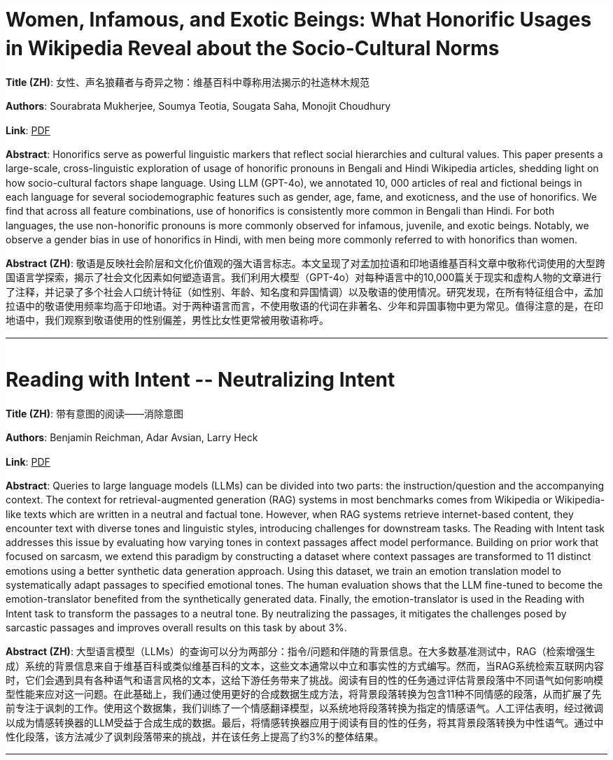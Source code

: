 # Women, Infamous, and Exotic Beings: What Honorific Usages in Wikipedia Reveal about the Socio-Cultural Norms 

**Title (ZH)**: 女性、声名狼藉者与奇异之物：维基百科中尊称用法揭示的社造林木规范 

**Authors**: Sourabrata Mukherjee, Soumya Teotia, Sougata Saha, Monojit Choudhury  

**Link**: [PDF](https://arxiv.org/pdf/2501.03479)  

**Abstract**: Honorifics serve as powerful linguistic markers that reflect social hierarchies and cultural values. This paper presents a large-scale, cross-linguistic exploration of usage of honorific pronouns in Bengali and Hindi Wikipedia articles, shedding light on how socio-cultural factors shape language. Using LLM (GPT-4o), we annotated 10, 000 articles of real and fictional beings in each language for several sociodemographic features such as gender, age, fame, and exoticness, and the use of honorifics. We find that across all feature combinations, use of honorifics is consistently more common in Bengali than Hindi. For both languages, the use non-honorific pronouns is more commonly observed for infamous, juvenile, and exotic beings. Notably, we observe a gender bias in use of honorifics in Hindi, with men being more commonly referred to with honorifics than women. 

**Abstract (ZH)**: 敬语是反映社会阶层和文化价值观的强大语言标志。本文呈现了对孟加拉语和印地语维基百科文章中敬称代词使用的大型跨国语言学探索，揭示了社会文化因素如何塑造语言。我们利用大模型（GPT-4o）对每种语言中的10,000篇关于现实和虚构人物的文章进行了注释，并记录了多个社会人口统计特征（如性别、年龄、知名度和异国情调）以及敬语的使用情况。研究发现，在所有特征组合中，孟加拉语中的敬语使用频率均高于印地语。对于两种语言而言，不使用敬语的代词在非著名、少年和异国事物中更为常见。值得注意的是，在印地语中，我们观察到敬语使用的性别偏差，男性比女性更常被用敬语称呼。 

---
# Reading with Intent -- Neutralizing Intent 

**Title (ZH)**: 带有意图的阅读——消除意图 

**Authors**: Benjamin Reichman, Adar Avsian, Larry Heck  

**Link**: [PDF](https://arxiv.org/pdf/2501.03475)  

**Abstract**: Queries to large language models (LLMs) can be divided into two parts: the instruction/question and the accompanying context. The context for retrieval-augmented generation (RAG) systems in most benchmarks comes from Wikipedia or Wikipedia-like texts which are written in a neutral and factual tone. However, when RAG systems retrieve internet-based content, they encounter text with diverse tones and linguistic styles, introducing challenges for downstream tasks. The Reading with Intent task addresses this issue by evaluating how varying tones in context passages affect model performance. Building on prior work that focused on sarcasm, we extend this paradigm by constructing a dataset where context passages are transformed to $11$ distinct emotions using a better synthetic data generation approach. Using this dataset, we train an emotion translation model to systematically adapt passages to specified emotional tones. The human evaluation shows that the LLM fine-tuned to become the emotion-translator benefited from the synthetically generated data. Finally, the emotion-translator is used in the Reading with Intent task to transform the passages to a neutral tone. By neutralizing the passages, it mitigates the challenges posed by sarcastic passages and improves overall results on this task by about $3\%$. 

**Abstract (ZH)**: 大型语言模型（LLMs）的查询可以分为两部分：指令/问题和伴随的背景信息。在大多数基准测试中，RAG（检索增强生成）系统的背景信息来自于维基百科或类似维基百科的文本，这些文本通常以中立和事实性的方式编写。然而，当RAG系统检索互联网内容时，它们会遇到具有各种语气和语言风格的文本，这给下游任务带来了挑战。阅读有目的性的任务通过评估背景段落中不同语气如何影响模型性能来应对这一问题。在此基础上，我们通过使用更好的合成数据生成方法，将背景段落转换为包含11种不同情感的段落，从而扩展了先前专注于讽刺的工作。使用这个数据集，我们训练了一个情感翻译模型，以系统地将段落转换为指定的情感语气。人工评估表明，经过微调以成为情感转换器的LLM受益于合成生成的数据。最后，将情感转换器应用于阅读有目的性的任务，将其背景段落转换为中性语气。通过中性化段落，该方法减少了讽刺段落带来的挑战，并在该任务上提高了约3%的整体结果。 

---